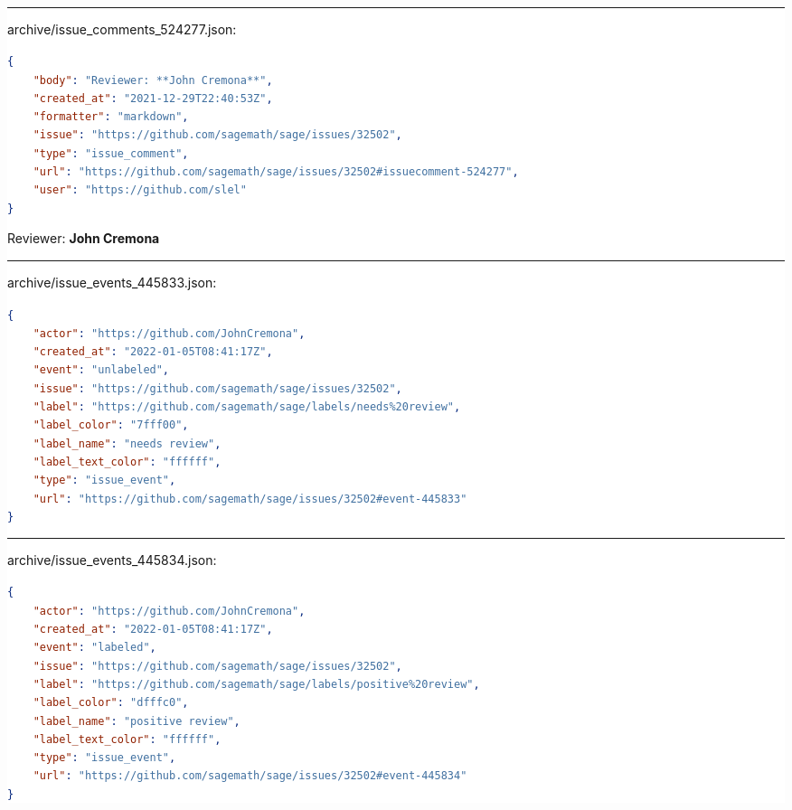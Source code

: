 

---

archive/issue_comments_524277.json:
```json
{
    "body": "Reviewer: **John Cremona**",
    "created_at": "2021-12-29T22:40:53Z",
    "formatter": "markdown",
    "issue": "https://github.com/sagemath/sage/issues/32502",
    "type": "issue_comment",
    "url": "https://github.com/sagemath/sage/issues/32502#issuecomment-524277",
    "user": "https://github.com/slel"
}
```

Reviewer: **John Cremona**



---

archive/issue_events_445833.json:
```json
{
    "actor": "https://github.com/JohnCremona",
    "created_at": "2022-01-05T08:41:17Z",
    "event": "unlabeled",
    "issue": "https://github.com/sagemath/sage/issues/32502",
    "label": "https://github.com/sagemath/sage/labels/needs%20review",
    "label_color": "7fff00",
    "label_name": "needs review",
    "label_text_color": "ffffff",
    "type": "issue_event",
    "url": "https://github.com/sagemath/sage/issues/32502#event-445833"
}
```



---

archive/issue_events_445834.json:
```json
{
    "actor": "https://github.com/JohnCremona",
    "created_at": "2022-01-05T08:41:17Z",
    "event": "labeled",
    "issue": "https://github.com/sagemath/sage/issues/32502",
    "label": "https://github.com/sagemath/sage/labels/positive%20review",
    "label_color": "dfffc0",
    "label_name": "positive review",
    "label_text_color": "ffffff",
    "type": "issue_event",
    "url": "https://github.com/sagemath/sage/issues/32502#event-445834"
}
```

